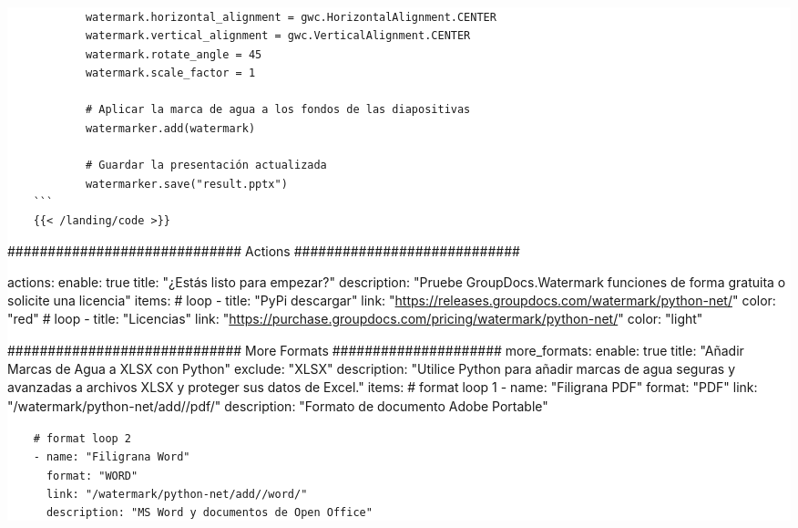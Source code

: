                 watermark.horizontal_alignment = gwс.HorizontalAlignment.CENTER
                watermark.vertical_alignment = gwс.VerticalAlignment.CENTER
                watermark.rotate_angle = 45
                watermark.scale_factor = 1

                # Aplicar la marca de agua a los fondos de las diapositivas
                watermarker.add(watermark)

                # Guardar la presentación actualizada
                watermarker.save("result.pptx")
        ```
        {{< /landing/code >}}


############################# Actions ############################

actions:
  enable: true
  title: "¿Estás listo para empezar?"
  description: "Pruebe GroupDocs.Watermark funciones de forma gratuita o solicite una licencia"
  items:
    #  loop
    - title: "PyPi descargar"
      link: "https://releases.groupdocs.com/watermark/python-net/"
      color: "red"
        #  loop
    - title: "Licencias"
      link: "https://purchase.groupdocs.com/pricing/watermark/python-net/"
      color: "light"


############################# More Formats #####################
more_formats:
    enable: true
    title: "Añadir Marcas de Agua a XLSX con Python"
    exclude: "XLSX"
    description: "Utilice Python para añadir marcas de agua seguras y avanzadas a archivos XLSX y proteger sus datos de Excel."
    items: 
        # format loop 1
        - name: "Filigrana PDF"
          format: "PDF"
          link: "/watermark/python-net/add//pdf/"
          description: "Formato de documento Adobe Portable"

        # format loop 2
        - name: "Filigrana Word"
          format: "WORD"
          link: "/watermark/python-net/add//word/"
          description: "MS Word y documentos de Open Office"
          